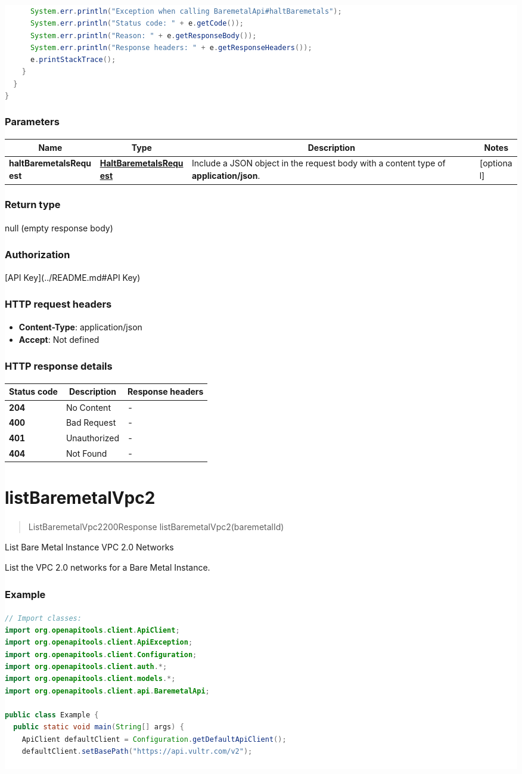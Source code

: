 ```java
      System.err.println("Exception when calling BaremetalApi#haltBaremetals");
      System.err.println("Status code: " + e.getCode());
      System.err.println("Reason: " + e.getResponseBody());
      System.err.println("Response headers: " + e.getResponseHeaders());
      e.printStackTrace();
    }
  }
}
```

### Parameters

| Name | Type | Description  | Notes |
|------------- | ------------- | ------------- | -------------|
| **haltBaremetalsRequest** | [**HaltBaremetalsRequest**](HaltBaremetalsRequest.md)| Include a JSON object in the request body with a content type of **application/json**. | [optional] |

### Return type

null (empty response body)

### Authorization

[API Key](../README.md#API Key)

### HTTP request headers

 - **Content-Type**: application/json
 - **Accept**: Not defined

### HTTP response details
| Status code | Description | Response headers |
|-------------|-------------|------------------|
| **204** | No Content |  -  |
| **400** | Bad Request |  -  |
| **401** | Unauthorized |  -  |
| **404** | Not Found |  -  |

<a id="listBaremetalVpc2"></a>
# **listBaremetalVpc2**
> ListBaremetalVpc2200Response listBaremetalVpc2(baremetalId)

List Bare Metal Instance VPC 2.0 Networks

List the VPC 2.0 networks for a Bare Metal Instance.

### Example
```java
// Import classes:
import org.openapitools.client.ApiClient;
import org.openapitools.client.ApiException;
import org.openapitools.client.Configuration;
import org.openapitools.client.auth.*;
import org.openapitools.client.models.*;
import org.openapitools.client.api.BaremetalApi;

public class Example {
  public static void main(String[] args) {
    ApiClient defaultClient = Configuration.getDefaultApiClient();
    defaultClient.setBasePath("https://api.vultr.com/v2");
    
```